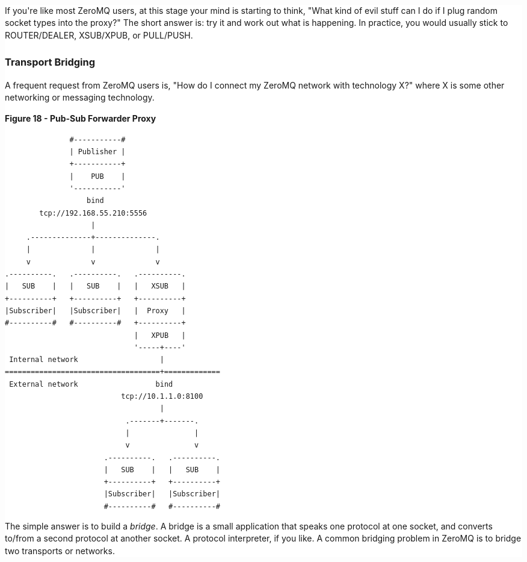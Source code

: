 If you're like most ZeroMQ users, at this stage your mind is starting
to think, "What kind of evil stuff can I do if I plug random socket
types into the proxy?" The short answer is: try it and work out what
is happening. In practice, you would usually stick to ROUTER/DEALER,
XSUB/XPUB, or PULL/PUSH.

### Transport Bridging

A frequent request from ZeroMQ users is, "How do I connect my ZeroMQ
network with technology X?" where X is some other networking or
messaging technology.

**Figure 18 - Pub-Sub Forwarder Proxy**

```
               #-----------#
               | Publisher |
               +-----------+
               |    PUB    |
               '-----------'
                   bind
        tcp://192.168.55.210:5556
                    |
     .--------------+--------------.
     |              |              |
     v              v              v
.----------.   .----------.   .----------.
|   SUB    |   |   SUB    |   |   XSUB   |
+----------+   +----------+   +----------+
|Subscriber|   |Subscriber|   |  Proxy   |
#----------#   #----------#   +----------+
                              |   XPUB   |
                              '-----+----'
 Internal network                   |
====================================+=============
 External network                  bind
                           tcp://10.1.1.0:8100
                                    |
                            .-------+-------.
                            |               |
                            v               v
                       .----------.   .----------.
                       |   SUB    |   |   SUB    |
                       +----------+   +----------+
                       |Subscriber|   |Subscriber|
                       #----------#   #----------#
```

The simple answer is to build a _bridge_. A bridge is a small
application that speaks one protocol at one socket, and converts
to/from a second protocol at another socket. A protocol interpreter,
if you like. A common bridging problem in ZeroMQ is to bridge two
transports or networks.
